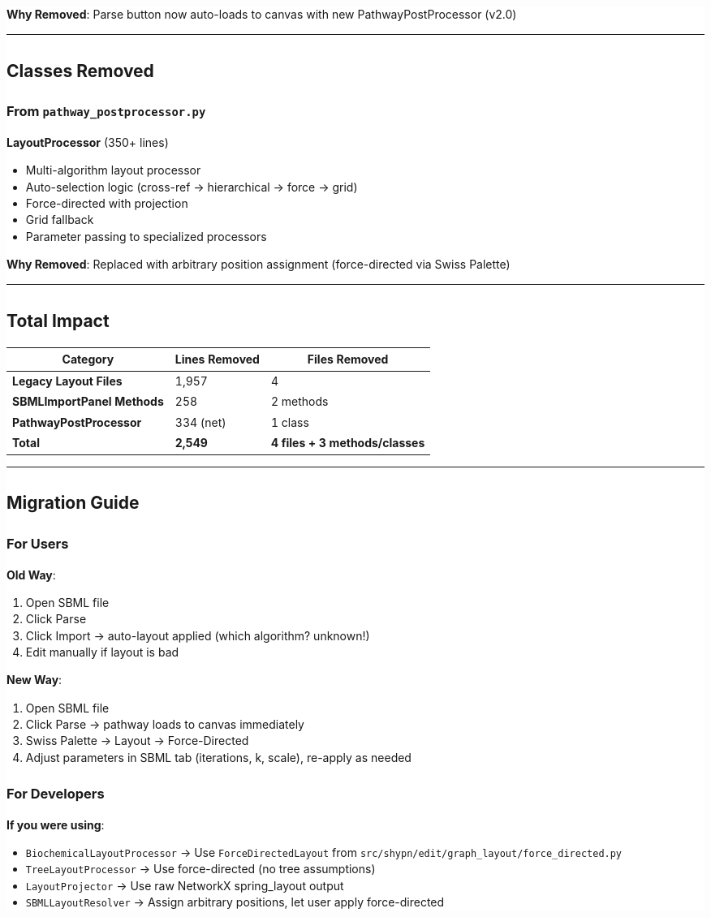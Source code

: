 **Why Removed**: Parse button now auto-loads to canvas with new PathwayPostProcessor (v2.0)

---

## Classes Removed

### From `pathway_postprocessor.py`

**LayoutProcessor** (350+ lines)
- Multi-algorithm layout processor
- Auto-selection logic (cross-ref → hierarchical → force → grid)
- Force-directed with projection
- Grid fallback
- Parameter passing to specialized processors

**Why Removed**: Replaced with arbitrary position assignment (force-directed via Swiss Palette)

---

## Total Impact

| Category | Lines Removed | Files Removed |
|----------|---------------|---------------|
| **Legacy Layout Files** | 1,957 | 4 |
| **SBMLImportPanel Methods** | 258 | 2 methods |
| **PathwayPostProcessor** | 334 (net) | 1 class |
| **Total** | **2,549** | **4 files + 3 methods/classes** |

---

## Migration Guide

### For Users

**Old Way**:
1. Open SBML file
2. Click Parse
3. Click Import → auto-layout applied (which algorithm? unknown!)
4. Edit manually if layout is bad

**New Way**:
1. Open SBML file
2. Click Parse → pathway loads to canvas immediately
3. Swiss Palette → Layout → Force-Directed
4. Adjust parameters in SBML tab (iterations, k, scale), re-apply as needed

### For Developers

**If you were using**:
- `BiochemicalLayoutProcessor` → Use `ForceDirectedLayout` from `src/shypn/edit/graph_layout/force_directed.py`
- `TreeLayoutProcessor` → Use force-directed (no tree assumptions)
- `LayoutProjector` → Use raw NetworkX spring_layout output
- `SBMLLayoutResolver` → Assign arbitrary positions, let user apply force-directed

